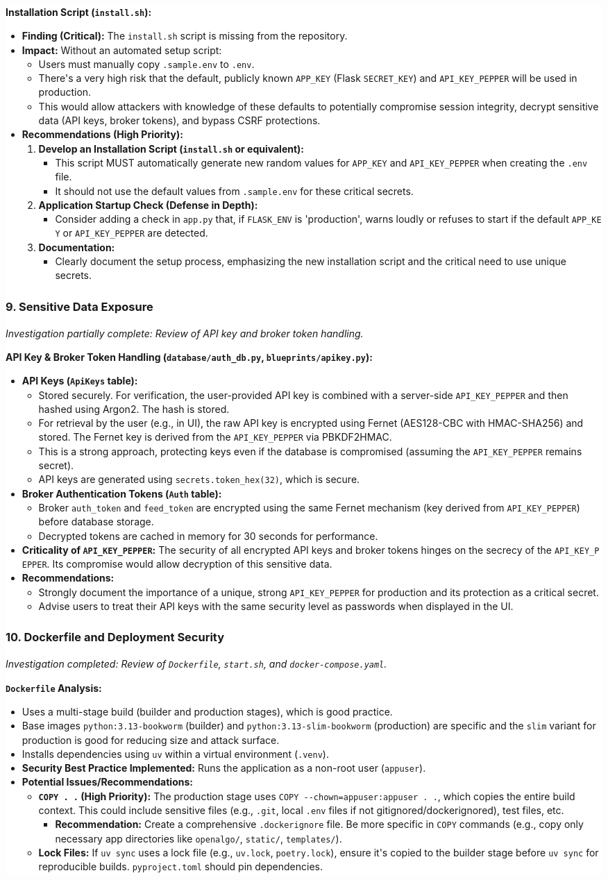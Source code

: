**Installation Script (`install.sh`):**
- **Finding (Critical):** The `install.sh` script is missing from the repository.
- **Impact:** Without an automated setup script:
    - Users must manually copy `.sample.env` to `.env`.
    - There's a very high risk that the default, publicly known `APP_KEY` (Flask `SECRET_KEY`) and `API_KEY_PEPPER` will be used in production.
    - This would allow attackers with knowledge of these defaults to potentially compromise session integrity, decrypt sensitive data (API keys, broker tokens), and bypass CSRF protections.
- **Recommendations (High Priority):**
    1.  **Develop an Installation Script (`install.sh` or equivalent):**
        - This script MUST automatically generate new random values for `APP_KEY` and `API_KEY_PEPPER` when creating the `.env` file.
        - It should not use the default values from `.sample.env` for these critical secrets.
    2.  **Application Startup Check (Defense in Depth):**
        - Consider adding a check in `app.py` that, if `FLASK_ENV` is 'production', warns loudly or refuses to start if the default `APP_KEY` or `API_KEY_PEPPER` are detected.
    3.  **Documentation:**
        - Clearly document the setup process, emphasizing the new installation script and the critical need to use unique secrets.

### 9. Sensitive Data Exposure
*Investigation partially complete: Review of API key and broker token handling.*

**API Key & Broker Token Handling (`database/auth_db.py`, `blueprints/apikey.py`):**
- **API Keys (`ApiKeys` table):**
    - Stored securely. For verification, the user-provided API key is combined with a server-side `API_KEY_PEPPER` and then hashed using Argon2. The hash is stored.
    - For retrieval by the user (e.g., in UI), the raw API key is encrypted using Fernet (AES128-CBC with HMAC-SHA256) and stored. The Fernet key is derived from the `API_KEY_PEPPER` via PBKDF2HMAC.
    - This is a strong approach, protecting keys even if the database is compromised (assuming the `API_KEY_PEPPER` remains secret).
    - API keys are generated using `secrets.token_hex(32)`, which is secure.
- **Broker Authentication Tokens (`Auth` table):**
    - Broker `auth_token` and `feed_token` are encrypted using the same Fernet mechanism (key derived from `API_KEY_PEPPER`) before database storage.
    - Decrypted tokens are cached in memory for 30 seconds for performance.
- **Criticality of `API_KEY_PEPPER`:** The security of all encrypted API keys and broker tokens hinges on the secrecy of the `API_KEY_PEPPER`. Its compromise would allow decryption of this sensitive data.
- **Recommendations:**
    - Strongly document the importance of a unique, strong `API_KEY_PEPPER` for production and its protection as a critical secret.
    - Advise users to treat their API keys with the same security level as passwords when displayed in the UI.

### 10. Dockerfile and Deployment Security
*Investigation completed: Review of `Dockerfile`, `start.sh`, and `docker-compose.yaml`.*

**`Dockerfile` Analysis:**
- Uses a multi-stage build (builder and production stages), which is good practice.
- Base images `python:3.13-bookworm` (builder) and `python:3.13-slim-bookworm` (production) are specific and the `slim` variant for production is good for reducing size and attack surface.
- Installs dependencies using `uv` within a virtual environment (`.venv`).
- **Security Best Practice Implemented:** Runs the application as a non-root user (`appuser`).
- **Potential Issues/Recommendations:**
    - **`COPY . .` (High Priority):** The production stage uses `COPY --chown=appuser:appuser . .`, which copies the entire build context. This could include sensitive files (e.g., `.git`, local `.env` files if not gitignored/dockerignored), test files, etc. 
        - **Recommendation:** Create a comprehensive `.dockerignore` file. Be more specific in `COPY` commands (e.g., copy only necessary app directories like `openalgo/`, `static/`, `templates/`).
    - **Lock Files:** If `uv sync` uses a lock file (e.g., `uv.lock`, `poetry.lock`), ensure it's copied to the builder stage before `uv sync` for reproducible builds. `pyproject.toml` should pin dependencies.
